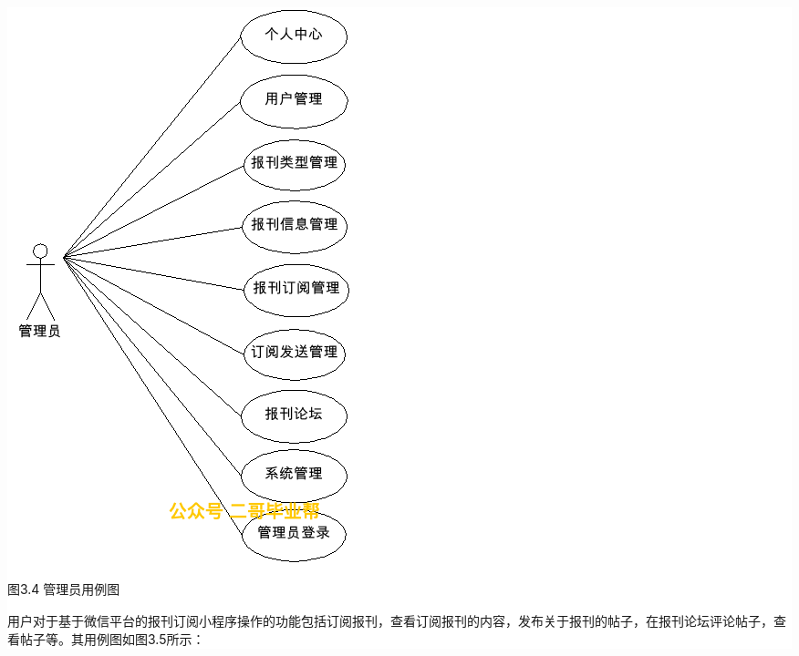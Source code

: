 ![](/md/blog.004.png)

图3.4 管理员用例图

用户对于基于微信平台的报刊订阅小程序操作的功能包括订阅报刊，查看订阅报刊的内容，发布关于报刊的帖子，在报刊论坛评论帖子，查看帖子等。其用例图如图3.5所示：
